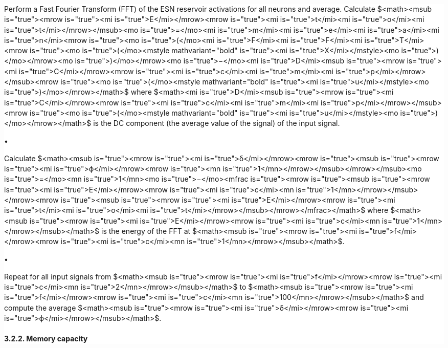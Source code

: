 Perform a Fast Fourier Transform (FFT) of the ESN reservoir activations for all neurons and average. Calculate $<math><msub is="true"><mrow is="true"><mi is="true">E</mi></mrow><mrow is="true"><mi is="true">t</mi><mi is="true">o</mi><mi is="true">t</mi></mrow></msub><mo is="true">=</mo><mi is="true">m</mi><mi is="true">e</mi><mi is="true">a</mi><mi is="true">n</mi><mrow is="true"><mo is="true">(</mo><mi is="true">F</mi><mi is="true">F</mi><mi is="true">T</mi><mrow is="true"><mo is="true">(</mo><mstyle mathvariant="bold" is="true"><mi is="true">X</mi></mstyle><mo is="true">)</mo></mrow><mo is="true">)</mo></mrow><mo is="true">−</mo><mi is="true">D</mi><msub is="true"><mrow is="true"><mi is="true">C</mi></mrow><mrow is="true"><mi is="true">c</mi><mi is="true">m</mi><mi is="true">p</mi></mrow></msub><mrow is="true"><mo is="true">(</mo><mstyle mathvariant="bold" is="true"><mi is="true">u</mi></mstyle><mo is="true">)</mo></mrow></math>$ where $<math><mi is="true">D</mi><msub is="true"><mrow is="true"><mi is="true">C</mi></mrow><mrow is="true"><mi is="true">c</mi><mi is="true">m</mi><mi is="true">p</mi></mrow></msub><mrow is="true"><mo is="true">(</mo><mstyle mathvariant="bold" is="true"><mi is="true">u</mi></mstyle><mo is="true">)</mo></mrow></math>$ is the DC component (the average value of the signal) of the input signal.

•

Calculate $<math><msub is="true"><mrow is="true"><mi is="true">δ</mi></mrow><mrow is="true"><msub is="true"><mrow is="true"><mi is="true">ϕ</mi></mrow><mrow is="true"><mn is="true">1</mn></mrow></msub></mrow></msub><mo is="true">=</mo><mn is="true">1</mn><mo is="true">−</mo><mfrac is="true"><mrow is="true"><msub is="true"><mrow is="true"><mi is="true">E</mi></mrow><mrow is="true"><mi is="true">c</mi><mn is="true">1</mn></mrow></msub></mrow><mrow is="true"><msub is="true"><mrow is="true"><mi is="true">E</mi></mrow><mrow is="true"><mi is="true">t</mi><mi is="true">o</mi><mi is="true">t</mi></mrow></msub></mrow></mfrac></math>$ where $<math><msub is="true"><mrow is="true"><mi is="true">E</mi></mrow><mrow is="true"><mi is="true">c</mi><mn is="true">1</mn></mrow></msub></math>$ is the energy of the FFT at $<math><msub is="true"><mrow is="true"><mi is="true">f</mi></mrow><mrow is="true"><mi is="true">c</mi><mn is="true">1</mn></mrow></msub></math>$.

•

Repeat for all input signals from $<math><msub is="true"><mrow is="true"><mi is="true">f</mi></mrow><mrow is="true"><mi is="true">c</mi><mn is="true">2</mn></mrow></msub></math>$ to $<math><msub is="true"><mrow is="true"><mi is="true">f</mi></mrow><mrow is="true"><mi is="true">c</mi><mn is="true">100</mn></mrow></msub></math>$ and compute the average $<math><msub is="true"><mrow is="true"><mi is="true">δ</mi></mrow><mrow is="true"><mi is="true">ϕ</mi></mrow></msub></math>$.

#### 3.2.2. Memory capacity
